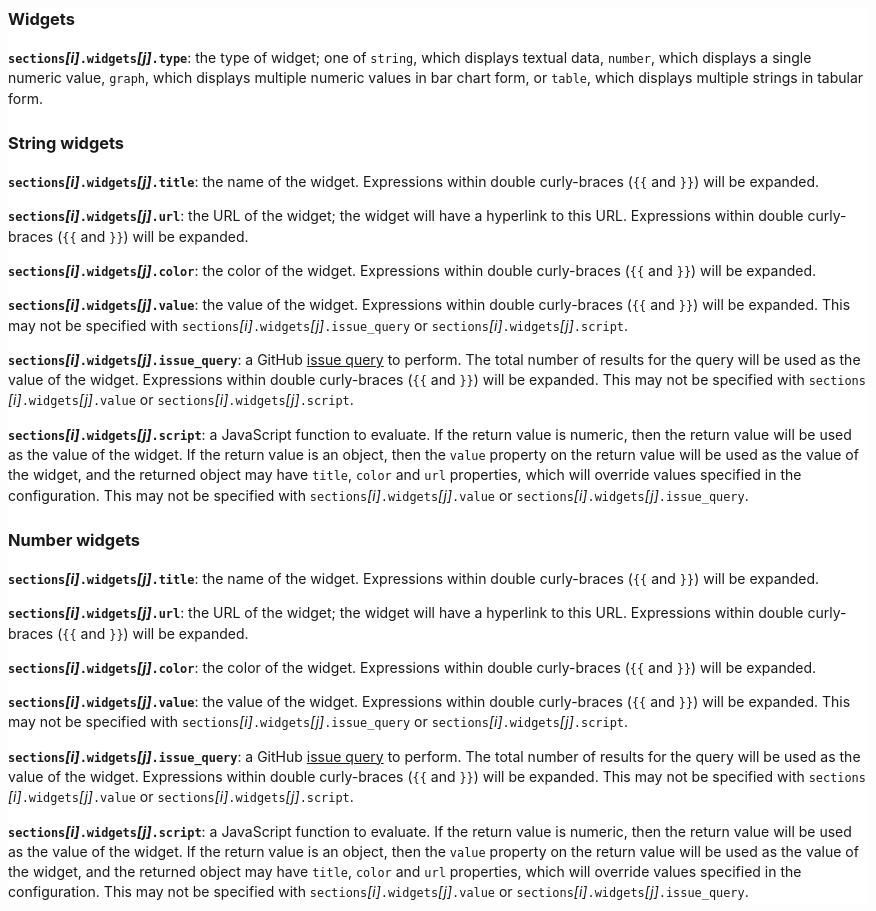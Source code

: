 ### Widgets

**`sections`_[i]_`.widgets`_[j]_`.type`**: the type of widget; one of `string`, which displays textual data, `number`, which displays a single numeric value, `graph`, which displays multiple numeric values in bar chart form, or `table`, which displays multiple strings in tabular form.

### String widgets

**`sections`_[i]_`.widgets`_[j]_`.title`**: the name of the widget.  Expressions within double curly-braces (`{{` and `}}`) will be expanded.

**`sections`_[i]_`.widgets`_[j]_`.url`**: the URL of the widget; the widget will have a hyperlink to this URL.  Expressions within double curly-braces (`{{` and `}}`) will be expanded.

**`sections`_[i]_`.widgets`_[j]_`.color`**: the color of the widget.  Expressions within double curly-braces (`{{` and `}}`) will be expanded.

**`sections`_[i]_`.widgets`_[j]_`.value`**: the value of the widget.  Expressions within double curly-braces (`{{` and `}}`) will be expanded.  This may not be specified with `sections`_[i]_`.widgets`_[j]_`.issue_query` or `sections`_[i]_`.widgets`_[j]_`.script`.

**`sections`_[i]_`.widgets`_[j]_`.issue_query`**: a GitHub [issue query](https://help.github.com/en/github/searching-for-information-on-github/searching-issues-and-pull-requests) to perform.  The total number of results for the query will be used as the value of the widget.  Expressions within double curly-braces (`{{` and `}}`) will be expanded.  This may not be specified with `sections`_[i]_`.widgets`_[j]_`.value` or `sections`_[i]_`.widgets`_[j]_`.script`.

**`sections`_[i]_`.widgets`_[j]_`.script`**: a JavaScript function to evaluate.  If the return value is numeric, then the return value will be used as the value of the widget.  If the return value is an object, then the `value` property on the return value will be used as the value of the widget, and the returned object may have `title`, `color` and `url` properties, which will override values specified in the configuration.  This may not be specified with `sections`_[i]_`.widgets`_[j]_`.value` or `sections`_[i]_`.widgets`_[j]_`.issue_query`.

### Number widgets

**`sections`_[i]_`.widgets`_[j]_`.title`**: the name of the widget.  Expressions within double curly-braces (`{{` and `}}`) will be expanded.

**`sections`_[i]_`.widgets`_[j]_`.url`**: the URL of the widget; the widget will have a hyperlink to this URL.  Expressions within double curly-braces (`{{` and `}}`) will be expanded.

**`sections`_[i]_`.widgets`_[j]_`.color`**: the color of the widget.  Expressions within double curly-braces (`{{` and `}}`) will be expanded.

**`sections`_[i]_`.widgets`_[j]_`.value`**: the value of the widget.  Expressions within double curly-braces (`{{` and `}}`) will be expanded.  This may not be specified with `sections`_[i]_`.widgets`_[j]_`.issue_query` or `sections`_[i]_`.widgets`_[j]_`.script`.

**`sections`_[i]_`.widgets`_[j]_`.issue_query`**: a GitHub [issue query](https://help.github.com/en/github/searching-for-information-on-github/searching-issues-and-pull-requests) to perform.  The total number of results for the query will be used as the value of the widget.  Expressions within double curly-braces (`{{` and `}}`) will be expanded.  This may not be specified with `sections`_[i]_`.widgets`_[j]_`.value` or `sections`_[i]_`.widgets`_[j]_`.script`.

**`sections`_[i]_`.widgets`_[j]_`.script`**: a JavaScript function to evaluate.  If the return value is numeric, then the return value will be used as the value of the widget.  If the return value is an object, then the `value` property on the return value will be used as the value of the widget, and the returned object may have `title`, `color` and `url` properties, which will override values specified in the configuration.  This may not be specified with `sections`_[i]_`.widgets`_[j]_`.value` or `sections`_[i]_`.widgets`_[j]_`.issue_query`.
